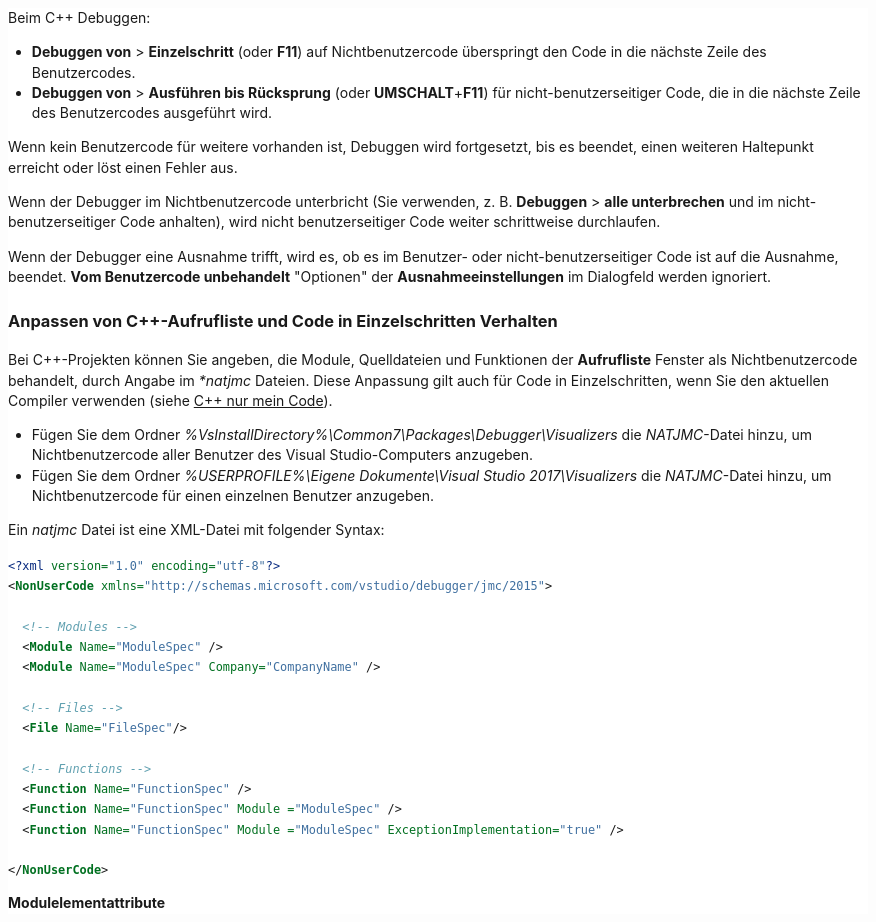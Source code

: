 <a name="BKMK_CPP_Stepping_behavior"></a> Beim C++ Debuggen:

- **Debuggen von** > **Einzelschritt** (oder **F11**) auf Nichtbenutzercode überspringt den Code in die nächste Zeile des Benutzercodes.
- **Debuggen von** > **Ausführen bis Rücksprung** (oder **UMSCHALT**+**F11**) für nicht-benutzerseitiger Code, die in die nächste Zeile des Benutzercodes ausgeführt wird.

Wenn kein Benutzercode für weitere vorhanden ist, Debuggen wird fortgesetzt, bis es beendet, einen weiteren Haltepunkt erreicht oder löst einen Fehler aus.

Wenn der Debugger im Nichtbenutzercode unterbricht (Sie verwenden, z. B. **Debuggen** > **alle unterbrechen** und im nicht-benutzerseitiger Code anhalten), wird nicht benutzerseitiger Code weiter schrittweise durchlaufen.

Wenn der Debugger eine Ausnahme trifft, wird es, ob es im Benutzer- oder nicht-benutzerseitiger Code ist auf die Ausnahme, beendet. **Vom Benutzercode unbehandelt** "Optionen" der **Ausnahmeeinstellungen** im Dialogfeld werden ignoriert.

###  <a name="BKMK_CPP_Customize_call_stack_behavior"></a> Anpassen von C++-Aufrufliste und Code in Einzelschritten Verhalten

Bei C++-Projekten können Sie angeben, die Module, Quelldateien und Funktionen der **Aufrufliste** Fenster als Nichtbenutzercode behandelt, durch Angabe im  *\*natjmc* Dateien. Diese Anpassung gilt auch für Code in Einzelschritten, wenn Sie den aktuellen Compiler verwenden (siehe [C++ nur mein Code](#BKMK_CPP_User_and_non_user_code)).

- Fügen Sie dem Ordner *%VsInstallDirectory%\Common7\Packages\Debugger\Visualizers* die *NATJMC*-Datei hinzu, um Nichtbenutzercode aller Benutzer des Visual Studio-Computers anzugeben.
- Fügen Sie dem Ordner *%USERPROFILE%\Eigene Dokumente\Visual Studio 2017\Visualizers* die *NATJMC*-Datei hinzu, um Nichtbenutzercode für einen einzelnen Benutzer anzugeben.

Ein *natjmc* Datei ist eine XML-Datei mit folgender Syntax:

```xml
<?xml version="1.0" encoding="utf-8"?>
<NonUserCode xmlns="http://schemas.microsoft.com/vstudio/debugger/jmc/2015">

  <!-- Modules -->
  <Module Name="ModuleSpec" />
  <Module Name="ModuleSpec" Company="CompanyName" />

  <!-- Files -->
  <File Name="FileSpec"/>

  <!-- Functions -->
  <Function Name="FunctionSpec" />
  <Function Name="FunctionSpec" Module ="ModuleSpec" />
  <Function Name="FunctionSpec" Module ="ModuleSpec" ExceptionImplementation="true" />

</NonUserCode>

```

 **Modulelementattribute**
